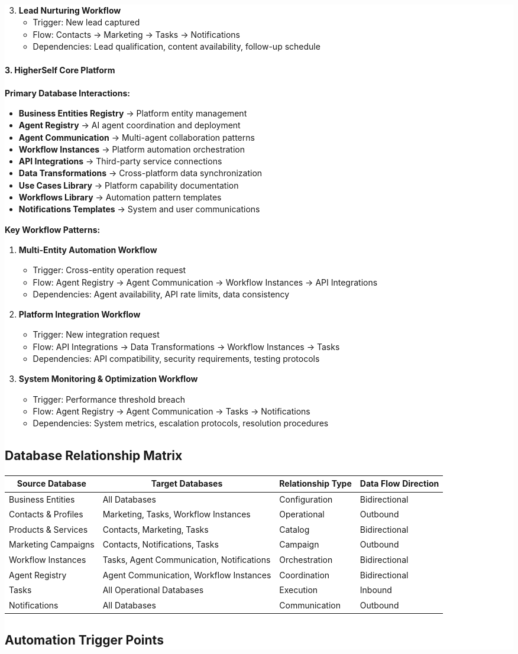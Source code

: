 3. **Lead Nurturing Workflow**
   - Trigger: New lead captured
   - Flow: Contacts → Marketing → Tasks → Notifications
   - Dependencies: Lead qualification, content availability, follow-up schedule

#### 3. HigherSelf Core Platform

**Primary Database Interactions:**
- **Business Entities Registry** → Platform entity management
- **Agent Registry** → AI agent coordination and deployment
- **Agent Communication** → Multi-agent collaboration patterns
- **Workflow Instances** → Platform automation orchestration
- **API Integrations** → Third-party service connections
- **Data Transformations** → Cross-platform data synchronization
- **Use Cases Library** → Platform capability documentation
- **Workflows Library** → Automation pattern templates
- **Notifications Templates** → System and user communications

**Key Workflow Patterns:**
1. **Multi-Entity Automation Workflow**
   - Trigger: Cross-entity operation request
   - Flow: Agent Registry → Agent Communication → Workflow Instances → API Integrations
   - Dependencies: Agent availability, API rate limits, data consistency

2. **Platform Integration Workflow**
   - Trigger: New integration request
   - Flow: API Integrations → Data Transformations → Workflow Instances → Tasks
   - Dependencies: API compatibility, security requirements, testing protocols

3. **System Monitoring & Optimization Workflow**
   - Trigger: Performance threshold breach
   - Flow: Agent Registry → Agent Communication → Tasks → Notifications
   - Dependencies: System metrics, escalation protocols, resolution procedures

## Database Relationship Matrix

| Source Database | Target Databases | Relationship Type | Data Flow Direction |
|----------------|------------------|-------------------|-------------------|
| Business Entities | All Databases | Configuration | Bidirectional |
| Contacts & Profiles | Marketing, Tasks, Workflow Instances | Operational | Outbound |
| Products & Services | Contacts, Marketing, Tasks | Catalog | Bidirectional |
| Marketing Campaigns | Contacts, Notifications, Tasks | Campaign | Outbound |
| Workflow Instances | Tasks, Agent Communication, Notifications | Orchestration | Bidirectional |
| Agent Registry | Agent Communication, Workflow Instances | Coordination | Bidirectional |
| Tasks | All Operational Databases | Execution | Inbound |
| Notifications | All Databases | Communication | Outbound |

## Automation Trigger Points
